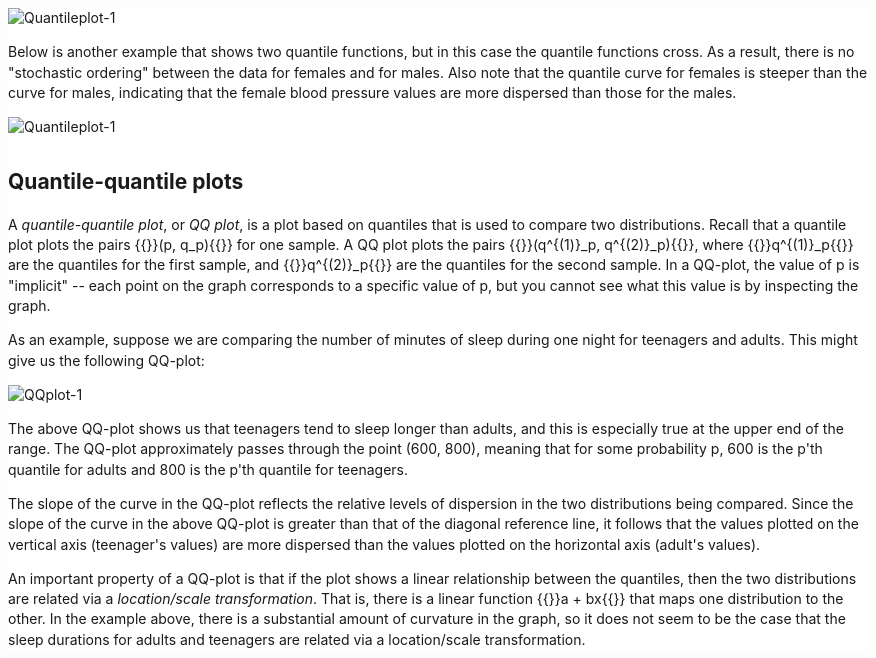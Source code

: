 ![Quantileplot-1](/~kshedden/introds/images/qp1.svg)

Below is another example that shows two quantile functions, but in this
case the quantile functions cross.  As a result, there is no
"stochastic ordering" between the data for females and for males.
Also note that the quantile curve for females is steeper than the
curve for males, indicating that the female blood pressure values are
more dispersed than those for the males.

![Quantileplot-1](/~kshedden/introds/images/qp2.svg)


Quantile-quantile plots
-----------------------

A _quantile-quantile plot_, or _QQ plot_, is a plot based on quantiles
that is used to compare two distributions.  Recall that a quantile
plot plots the pairs {{<katex>}}(p, q_p){{</katex>}} for one sample.
A QQ plot plots the pairs {{<katex>}}(q^{(1)}_p,
q^{(2)}_p){{</katex>}}, where {{<katex>}}q^{(1)}_p{{</katex>}} are the
quantiles for the first sample, and {{<katex>}}q^{(2)}_p{{</katex>}}
are the quantiles for the second sample.  In a QQ-plot, the value of p
is "implicit" -- each point on the graph corresponds to a specific
value of p, but you cannot see what this value is by inspecting the
graph.

As an example, suppose we are comparing the number of minutes of sleep
during one night for teenagers and adults.  This might give us the
following QQ-plot:

![QQplot-1](/~kshedden/introds/images/qqp1.svg)

The above QQ-plot shows us that teenagers tend to sleep longer than
adults, and this is especially true at the upper end of the range.
The QQ-plot approximately passes through the point (600, 800), meaning
that for some probability p, 600 is the p'th quantile for adults and
800 is the p'th quantile for teenagers.

The slope of the curve in the QQ-plot reflects the relative levels of
dispersion in the two distributions being compared.  Since the slope
of the curve in the above QQ-plot is greater than that of the diagonal
reference line, it follows that the values plotted on the vertical
axis (teenager's values) are more dispersed than the values plotted on
the horizontal axis (adult's values).

An important property of a QQ-plot is that if the plot shows a linear
relationship between the quantiles, then the two distributions are
related via a _location/scale transformation_.  That is, there is a
linear function {{<katex>}}a + bx{{</katex>}} that maps one
distribution to the other.  In the example above, there is a
substantial amount of curvature in the graph, so it does not seem to
be the case that the sleep durations for adults and teenagers are
related via a location/scale transformation.
